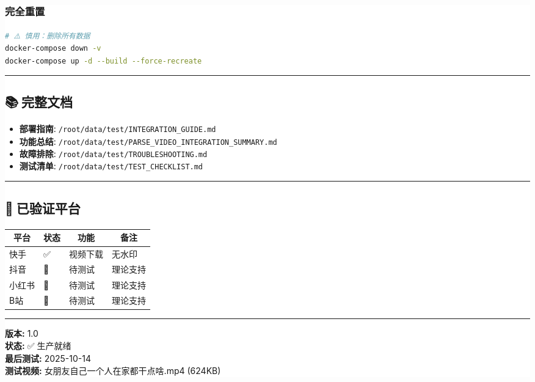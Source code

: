 ### 完全重置
```bash
# ⚠️ 慎用：删除所有数据
docker-compose down -v
docker-compose up -d --build --force-recreate
```

---

## 📚 完整文档

- **部署指南**: `/root/data/test/INTEGRATION_GUIDE.md`
- **功能总结**: `/root/data/test/PARSE_VIDEO_INTEGRATION_SUMMARY.md`
- **故障排除**: `/root/data/test/TROUBLESHOOTING.md`
- **测试清单**: `/root/data/test/TEST_CHECKLIST.md`

---

## 🎉 已验证平台

| 平台 | 状态 | 功能 | 备注 |
|------|------|------|------|
| 快手 | ✅ | 视频下载 | 无水印 |
| 抖音 | 🔄 | 待测试 | 理论支持 |
| 小红书 | 🔄 | 待测试 | 理论支持 |
| B站 | 🔄 | 待测试 | 理论支持 |

---

**版本:** 1.0  
**状态:** ✅ 生产就绪  
**最后测试:** 2025-10-14  
**测试视频:** 女朋友自己一个人在家都干点啥.mp4 (624KB)

